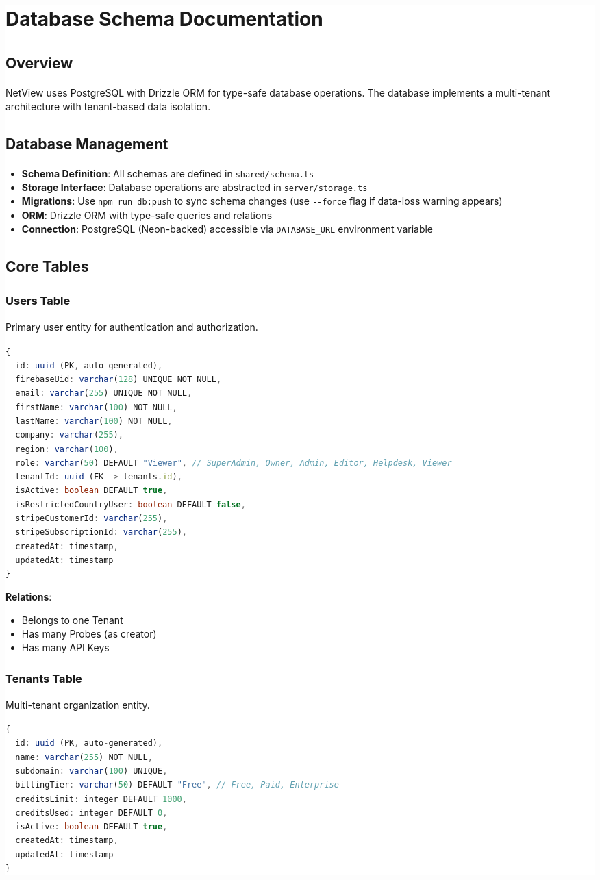 # Database Schema Documentation

## Overview

NetView uses PostgreSQL with Drizzle ORM for type-safe database operations. The database implements a multi-tenant architecture with tenant-based data isolation.

## Database Management

- **Schema Definition**: All schemas are defined in `shared/schema.ts`
- **Storage Interface**: Database operations are abstracted in `server/storage.ts`
- **Migrations**: Use `npm run db:push` to sync schema changes (use `--force` flag if data-loss warning appears)
- **ORM**: Drizzle ORM with type-safe queries and relations
- **Connection**: PostgreSQL (Neon-backed) accessible via `DATABASE_URL` environment variable

## Core Tables

### Users Table
Primary user entity for authentication and authorization.

```typescript
{
  id: uuid (PK, auto-generated),
  firebaseUid: varchar(128) UNIQUE NOT NULL,
  email: varchar(255) UNIQUE NOT NULL,
  firstName: varchar(100) NOT NULL,
  lastName: varchar(100) NOT NULL,
  company: varchar(255),
  region: varchar(100),
  role: varchar(50) DEFAULT "Viewer", // SuperAdmin, Owner, Admin, Editor, Helpdesk, Viewer
  tenantId: uuid (FK -> tenants.id),
  isActive: boolean DEFAULT true,
  isRestrictedCountryUser: boolean DEFAULT false,
  stripeCustomerId: varchar(255),
  stripeSubscriptionId: varchar(255),
  createdAt: timestamp,
  updatedAt: timestamp
}
```

**Relations**: 
- Belongs to one Tenant
- Has many Probes (as creator)
- Has many API Keys

### Tenants Table
Multi-tenant organization entity.

```typescript
{
  id: uuid (PK, auto-generated),
  name: varchar(255) NOT NULL,
  subdomain: varchar(100) UNIQUE,
  billingTier: varchar(50) DEFAULT "Free", // Free, Paid, Enterprise
  creditsLimit: integer DEFAULT 1000,
  creditsUsed: integer DEFAULT 0,
  isActive: boolean DEFAULT true,
  createdAt: timestamp,
  updatedAt: timestamp
}
```

